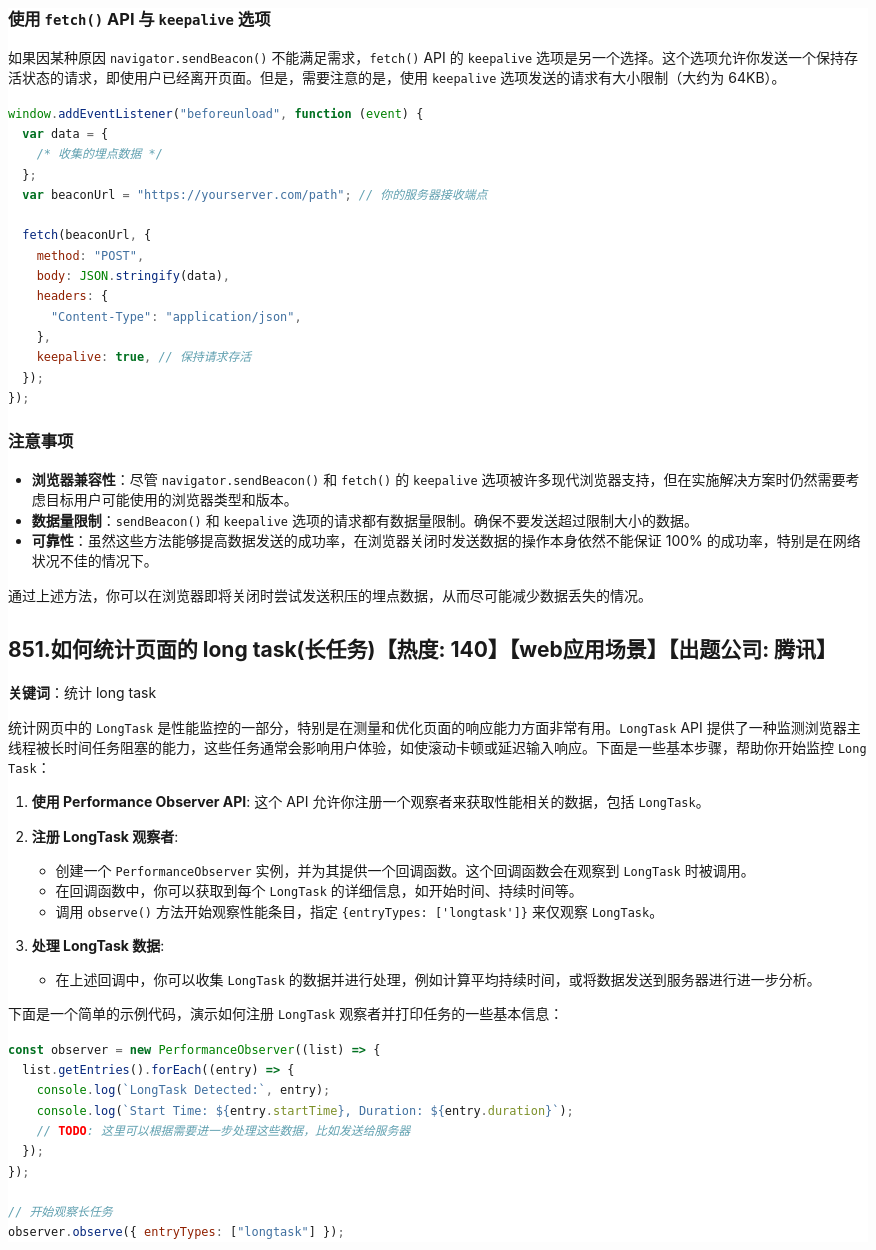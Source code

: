 ### 使用 `fetch()` API 与 `keepalive` 选项

如果因某种原因 `navigator.sendBeacon()` 不能满足需求，`fetch()` API 的 `keepalive` 选项是另一个选择。这个选项允许你发送一个保持存活状态的请求，即使用户已经离开页面。但是，需要注意的是，使用 `keepalive` 选项发送的请求有大小限制（大约为 64KB）。

```javascript
window.addEventListener("beforeunload", function (event) {
  var data = {
    /* 收集的埋点数据 */
  };
  var beaconUrl = "https://yourserver.com/path"; // 你的服务器接收端点

  fetch(beaconUrl, {
    method: "POST",
    body: JSON.stringify(data),
    headers: {
      "Content-Type": "application/json",
    },
    keepalive: true, // 保持请求存活
  });
});
```

### 注意事项

- **浏览器兼容性**：尽管 `navigator.sendBeacon()` 和 `fetch()` 的 `keepalive` 选项被许多现代浏览器支持，但在实施解决方案时仍然需要考虑目标用户可能使用的浏览器类型和版本。
- **数据量限制**：`sendBeacon()` 和 `keepalive` 选项的请求都有数据量限制。确保不要发送超过限制大小的数据。
- **可靠性**：虽然这些方法能够提高数据发送的成功率，在浏览器关闭时发送数据的操作本身依然不能保证 100% 的成功率，特别是在网络状况不佳的情况下。

通过上述方法，你可以在浏览器即将关闭时尝试发送积压的埋点数据，从而尽可能减少数据丢失的情况。

           

## 851.如何统计页面的 long task(长任务)【热度: 140】【web应用场景】【出题公司: 腾讯】
      
**关键词**：统计 long task

统计网页中的 `LongTask` 是性能监控的一部分，特别是在测量和优化页面的响应能力方面非常有用。`LongTask` API 提供了一种监测浏览器主线程被长时间任务阻塞的能力，这些任务通常会影响用户体验，如使滚动卡顿或延迟输入响应。下面是一些基本步骤，帮助你开始监控 `LongTask`：

1. **使用 Performance Observer API**: 这个 API 允许你注册一个观察者来获取性能相关的数据，包括 `LongTask`。

2. **注册 LongTask 观察者**:

   - 创建一个 `PerformanceObserver` 实例，并为其提供一个回调函数。这个回调函数会在观察到 `LongTask` 时被调用。
   - 在回调函数中，你可以获取到每个 `LongTask` 的详细信息，如开始时间、持续时间等。
   - 调用 `observe()` 方法开始观察性能条目，指定 `{entryTypes: ['longtask']}` 来仅观察 `LongTask`。

3. **处理 LongTask 数据**:
   - 在上述回调中，你可以收集 `LongTask` 的数据并进行处理，例如计算平均持续时间，或将数据发送到服务器进行进一步分析。

下面是一个简单的示例代码，演示如何注册 `LongTask` 观察者并打印任务的一些基本信息：

```javascript
const observer = new PerformanceObserver((list) => {
  list.getEntries().forEach((entry) => {
    console.log(`LongTask Detected:`, entry);
    console.log(`Start Time: ${entry.startTime}, Duration: ${entry.duration}`);
    // TODO: 这里可以根据需要进一步处理这些数据，比如发送给服务器
  });
});

// 开始观察长任务
observer.observe({ entryTypes: ["longtask"] });
```
